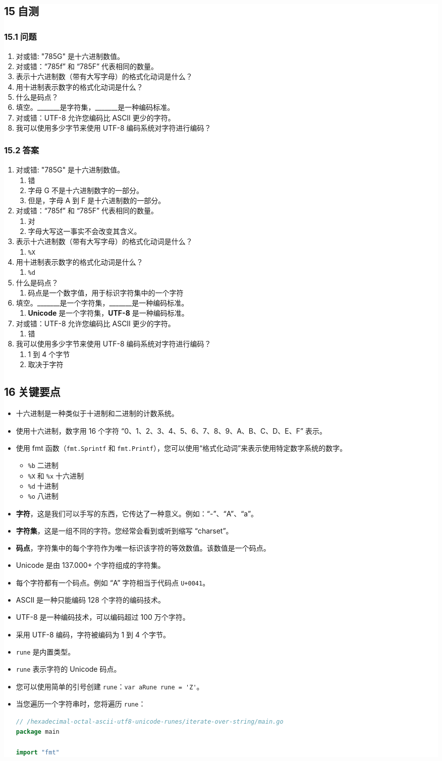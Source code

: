 ## 15 自测

### 15.1 问题

1. 对或错: "785G" 是十六进制数值。
2. 对或错：“785f” 和 “785F” 代表相同的数量。
3. 表示十六进制数（带有大写字母）的格式化动词是什么？
4. 用十进制表示数字的格式化动词是什么？
5. 什么是码点？
6. 填空。_______是字符集，_______是一种编码标准。
7. 对或错：UTF-8 允许您编码比 ASCII 更少的字符。
8. 我可以使用多少字节来使用 UTF-8 编码系统对字符进行编码？

### 15.2 答案

1. 对或错: "785G" 是十六进制数值。
   1. 错
   2. 字母 G 不是十六进制数字的一部分。
   3. 但是，字母 A 到 F 是十六进制数的一部分。
2. 对或错：“785f” 和 “785F” 代表相同的数量。
   1. 对
   2. 字母大写这一事实不会改变其含义。
3. 表示十六进制数（带有大写字母）的格式化动词是什么？
   1. `%X`
4. 用十进制表示数字的格式化动词是什么？
   1. `%d`
5. 什么是码点？
   1. 码点是一个数字值，用于标识字符集中的一个字符
6. 填空。_______是一个字符集，_______是一种编码标准。
   1. **Unicode** 是一个字符集，**UTF-8** 是一种编码标准。
7. 对或错：UTF-8 允许您编码比 ASCII 更少的字符。
   1. 错
8. 我可以使用多少字节来使用 UTF-8 编码系统对字符进行编码？
   1. 1 到 4 个字节
   2. 取决于字符

## 16 关键要点

* 十六进制是一种类似于十进制和二进制的计数系统。
* 使用十六进制，数字用 16 个字符 “0、1、2、3、4、5、6、7、8、9、A、B、C、D、E、F” 表示。
* 使用 fmt 函数（`fmt.Sprintf` 和 `fmt.Printf`），您可以使用“格式化动词”来表示使用特定数字系统的数字。
  - `%b` 二进制
  - `%X` 和 `%x` 十六进制
  - `%d` 十进制
  - `%o` 八进制

* **字符**，这是我们可以手写的东西，它传达了一种意义。例如：“-”、“A”、“a”。
* **字符集**，这是一组不同的字符。您经常会看到或听到缩写 “charset”。
* **码点**，字符集中的每个字符作为唯一标识该字符的等效数值。该数值是一个码点。
* Unicode 是由 137.000+ 个字符组成的字符集。
* 每个字符都有一个码点。例如 “A” 字符相当于代码点 `U+0041`。
* ASCII 是一种只能编码 128 个字符的编码技术。
* UTF-8 是一种编码技术，可以编码超过 100 万个字符。
* 采用 UTF-8 编码，字符被编码为 1 到 4 个字节。
* `rune` 是内置类型。
* `rune` 表示字符的 Unicode 码点。
* 您可以使用简单的引号创建 `rune`：`var aRune rune = 'Z'`。
* 当您遍历一个字符串时，您将遍历 `rune`：
  ```go
  // /hexadecimal-octal-ascii-utf8-unicode-runes/iterate-over-string/main.go
  package main

  import "fmt"
  ```